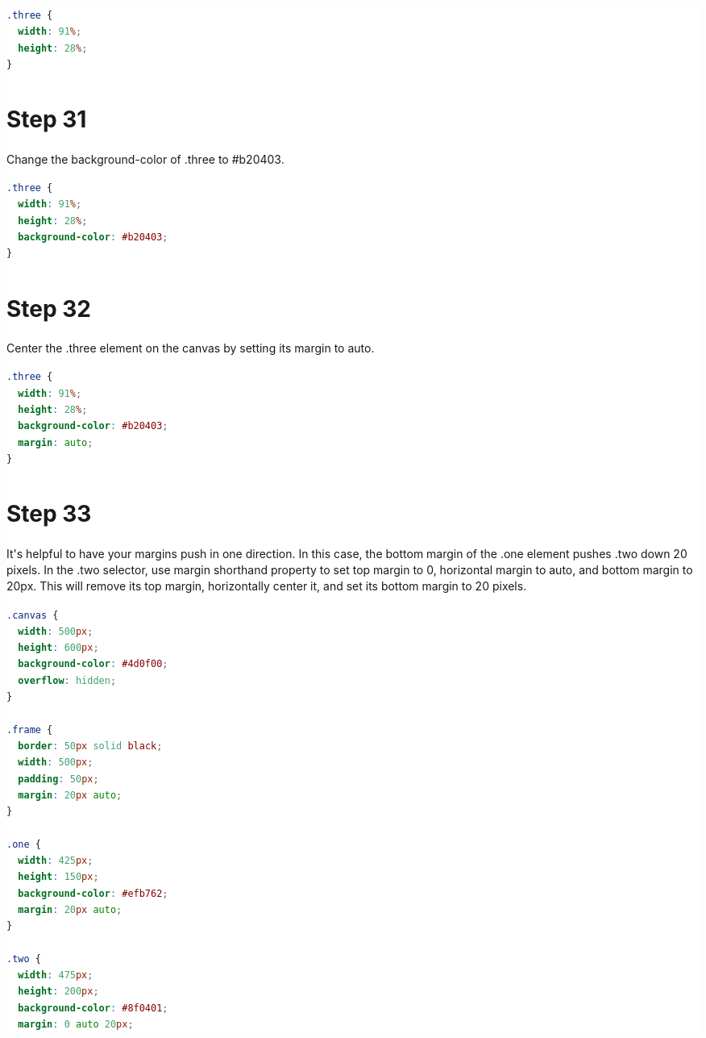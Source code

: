 ```css  
.three {
  width: 91%;
  height: 28%;
}
```
  
# Step 31
Change the background-color of .three to #b20403.

```css  
.three {
  width: 91%;
  height: 28%;
  background-color: #b20403;
}
```
  
# Step 32
Center the .three element on the canvas by setting its margin to auto.

```css  
.three {
  width: 91%;
  height: 28%;
  background-color: #b20403;
  margin: auto;
}
```
  
# Step 33
It's helpful to have your margins push in one direction. In this case, the bottom margin of the .one element pushes .two down 20 pixels. In the .two selector, use margin shorthand property to set top margin to 0, horizontal margin to auto, and bottom margin to 20px. This will remove its top margin, horizontally center it, and set its bottom margin to 20 pixels.

```css  
.canvas {
  width: 500px;
  height: 600px;
  background-color: #4d0f00;
  overflow: hidden;
}
  
.frame {
  border: 50px solid black;
  width: 500px;
  padding: 50px;
  margin: 20px auto;
}

.one {
  width: 425px;
  height: 150px;
  background-color: #efb762;
  margin: 20px auto;
}

.two {
  width: 475px;
  height: 200px;
  background-color: #8f0401;
  margin: 0 auto 20px;
```
